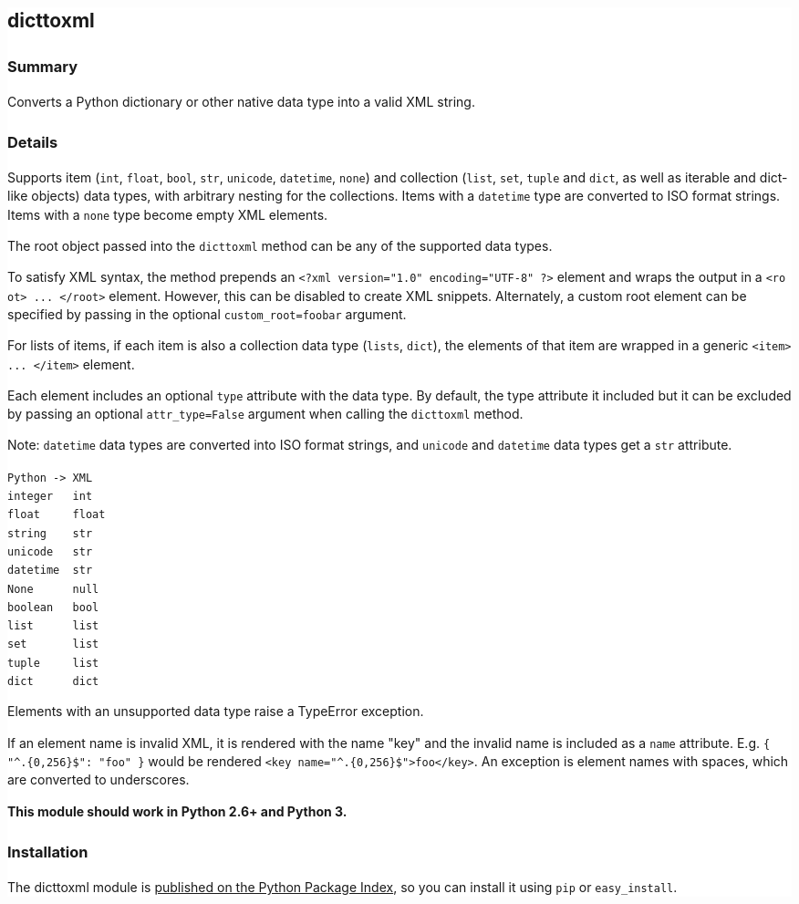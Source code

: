 ## dicttoxml

### Summary

Converts a Python dictionary or other native data type into a valid XML string. 

### Details

Supports item (`int`, `float`, `bool`, `str`, `unicode`, `datetime`, `none`) and  collection (`list`, `set`, `tuple` and `dict`, as well as iterable and dict-like objects) data types, with arbitrary nesting for the collections. Items with a `datetime` type are converted to ISO format strings. Items with a `none` type become empty XML elements.

The root object passed into the `dicttoxml` method can be any of the supported data types.

To satisfy XML syntax, the method prepends an `<?xml version="1.0" encoding="UTF-8" ?>` element and wraps the output in a `<root> ... </root>` element. However, this can be disabled to create XML snippets. Alternately, a custom root element can be specified by passing in the optional `custom_root=foobar` argument.

For lists of items, if each item is also a collection data type (`lists`, `dict`), the elements of that item are wrapped in a generic `<item> ... </item>` element.

Each element includes an optional `type` attribute with the data type. By default, the type attribute it included but it can be excluded by passing an optional `attr_type=False` argument when calling the `dicttoxml` method.

Note: `datetime` data types are converted into ISO format strings, and `unicode` and `datetime` data types get a `str` attribute.

    Python -> XML
    integer   int
    float     float
    string    str
    unicode   str
    datetime  str
    None      null
    boolean   bool
    list      list
    set       list
    tuple     list
    dict      dict

Elements with an unsupported data type raise a TypeError exception. 

If an element name is invalid XML, it is rendered with the name "key" and the invalid name is included as a `name` attribute. E.g. `{ "^.{0,256}$": "foo" }` would be rendered `<key name="^.{0,256}$">foo</key>`. An exception is element names with spaces, which are converted to underscores.

**This module should work in Python 2.6+ and Python 3.**

### Installation

The dicttoxml module is [published on the Python Package Index](https://pypi.python.org/pypi/dicttoxml), so you can install it using `pip` or `easy_install`.

